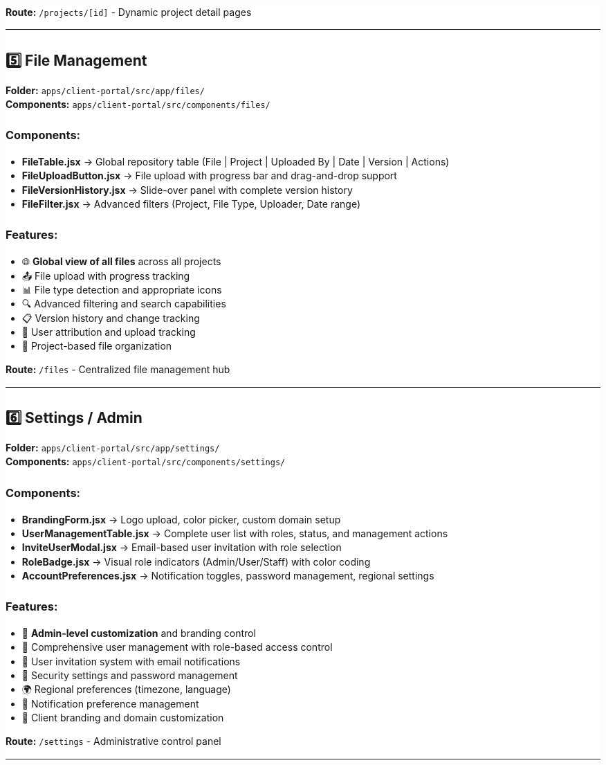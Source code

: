 **Route:** `/projects/[id]` - Dynamic project detail pages

---

## 5️⃣ File Management
**Folder:** `apps/client-portal/src/app/files/`  
**Components:** `apps/client-portal/src/components/files/`

### Components:
- **FileTable.jsx** → Global repository table (File | Project | Uploaded By | Date | Version | Actions)
- **FileUploadButton.jsx** → File upload with progress bar and drag-and-drop support
- **FileVersionHistory.jsx** → Slide-over panel with complete version history
- **FileFilter.jsx** → Advanced filters (Project, File Type, Uploader, Date range)

### Features:
- 🌐 **Global view of all files** across all projects
- 📤 File upload with progress tracking
- 📊 File type detection and appropriate icons
- 🔍 Advanced filtering and search capabilities
- 📋 Version history and change tracking
- 👥 User attribution and upload tracking
- 📁 Project-based file organization

**Route:** `/files` - Centralized file management hub

---

## 6️⃣ Settings / Admin
**Folder:** `apps/client-portal/src/app/settings/`  
**Components:** `apps/client-portal/src/components/settings/`

### Components:
- **BrandingForm.jsx** → Logo upload, color picker, custom domain setup
- **UserManagementTable.jsx** → Complete user list with roles, status, and management actions
- **InviteUserModal.jsx** → Email-based user invitation with role selection
- **RoleBadge.jsx** → Visual role indicators (Admin/User/Staff) with color coding
- **AccountPreferences.jsx** → Notification toggles, password management, regional settings

### Features:
- 🎨 **Admin-level customization** and branding control
- 👥 Comprehensive user management with role-based access control
- 📧 User invitation system with email notifications
- 🔐 Security settings and password management
- 🌍 Regional preferences (timezone, language)
- 🔔 Notification preference management
- 🏢 Client branding and domain customization

**Route:** `/settings` - Administrative control panel

---
